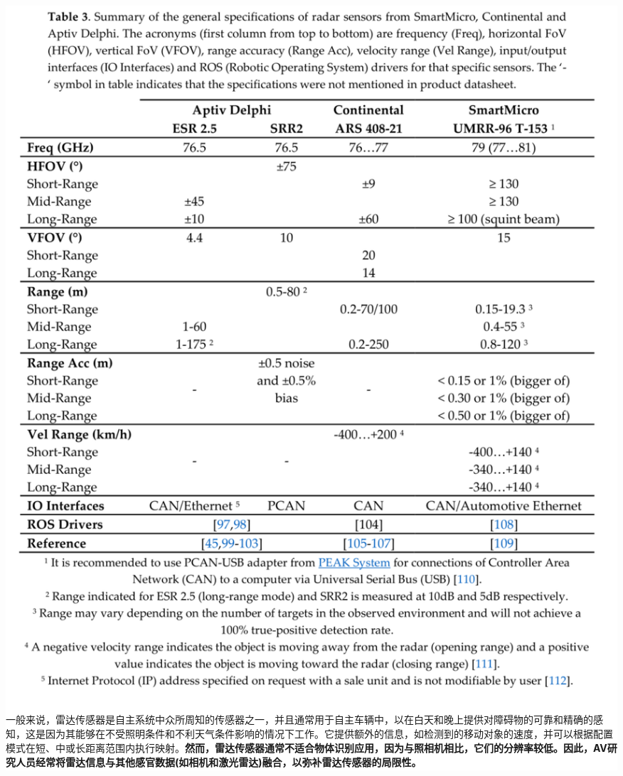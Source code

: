 ![](/assets/img/20210630/SSFT3.png)

一般来说，雷达传感器是自主系统中众所周知的传感器之一，并且通常用于自主车辆中，以在白天和晚上提供对障碍物的可靠和精确的感知，这是因为其能够在不受照明条件和不利天气条件影响的情况下工作。它提供额外的信息，如检测到的移动对象的速度，并可以根据配置模式在短、中或长距离范围内执行映射。**然而，雷达传感器通常不适合物体识别应用，因为与照相机相比，它们的分辨率较低。因此，AV研究人员经常将雷达信息与其他感官数据(如相机和激光雷达)融合，以弥补雷达传感器的局限性。**
